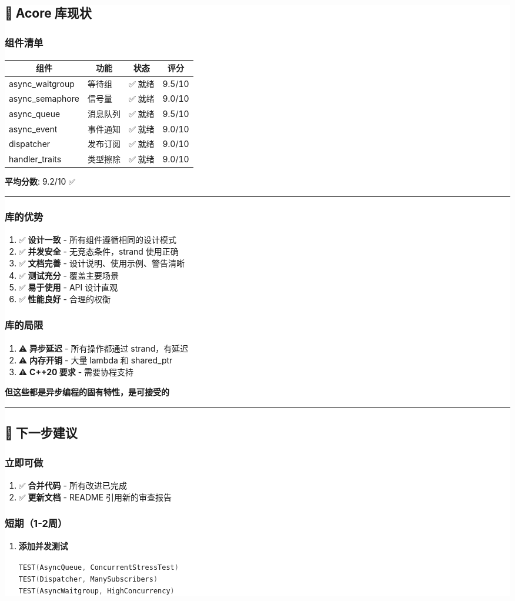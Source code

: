 
## 🎯 Acore 库现状

### 组件清单

| 组件 | 功能 | 状态 | 评分 |
|------|------|------|------|
| async_waitgroup | 等待组 | ✅ 就绪 | 9.5/10 |
| async_semaphore | 信号量 | ✅ 就绪 | 9.0/10 |
| async_queue | 消息队列 | ✅ 就绪 | 9.5/10 |
| async_event | 事件通知 | ✅ 就绪 | 9.0/10 |
| dispatcher | 发布订阅 | ✅ 就绪 | 9.0/10 |
| handler_traits | 类型擦除 | ✅ 就绪 | 9.0/10 |

**平均分数**: 9.2/10 ✅

---

### 库的优势

1. ✅ **设计一致** - 所有组件遵循相同的设计模式
2. ✅ **并发安全** - 无竞态条件，strand 使用正确
3. ✅ **文档完善** - 设计说明、使用示例、警告清晰
4. ✅ **测试充分** - 覆盖主要场景
5. ✅ **易于使用** - API 设计直观
6. ✅ **性能良好** - 合理的权衡

### 库的局限

1. ⚠️ **异步延迟** - 所有操作都通过 strand，有延迟
2. ⚠️ **内存开销** - 大量 lambda 和 shared_ptr
3. ⚠️ **C++20 要求** - 需要协程支持

**但这些都是异步编程的固有特性，是可接受的**

---

## 📌 下一步建议

### 立即可做

1. ✅ **合并代码** - 所有改进已完成
2. ✅ **更新文档** - README 引用新的审查报告

### 短期（1-2周）

1. **添加并发测试**
   ```cpp
   TEST(AsyncQueue, ConcurrentStressTest)
   TEST(Dispatcher, ManySubscribers)
   TEST(AsyncWaitgroup, HighConcurrency)
   ```
